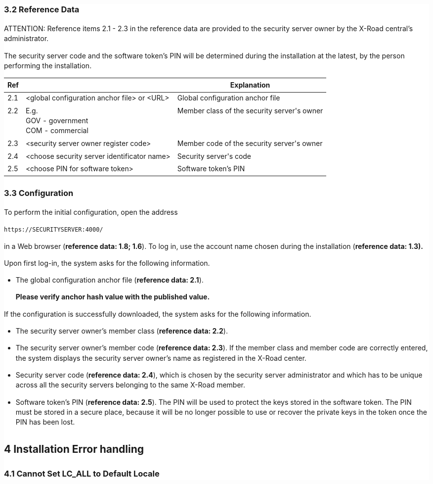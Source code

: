 ### 3.2 Reference Data

ATTENTION: Reference items 2.1 - 2.3 in the reference data are provided to the security server owner by the X-Road central’s administrator.

The security server code and the software token’s PIN will be determined during the installation at the latest, by the person performing the installation.

 Ref  |                                                   | Explanation
 ---- | ------------------------------------------------- | --------------------------------------------------
 2.1  | &lt;global configuration anchor file&gt; or &lt;URL&gt; | Global configuration anchor file
 2.2  | E.g.<br>GOV - government<br> COM - commercial     | Member class of the security server's owner
 2.3  | &lt;security server owner register code&gt;       | Member code of the security server's owner
 2.4  | &lt;choose security server identificator name&gt; | Security server's code
 2.5  | &lt;choose PIN for software token&gt;             | Software token’s PIN


### 3.3 Configuration

To perform the initial configuration, open the address

    https://SECURITYSERVER:4000/

in a Web browser (**reference data: 1.8; 1.6**). To log in, use the account name chosen during the installation (**reference data: 1.3).**

Upon first log-in, the system asks for the following information.

-   The global configuration anchor file (**reference data: 2.1**).

    **Please verify anchor hash value with the published value.**

If the configuration is successfully downloaded, the system asks for the following information.

-   The security server owner’s member class (**reference data: 2.2**).

-   The security server owner’s member code (**reference data: 2.3**).
    If the member class and member code are correctly entered, the system displays the security server owner’s name as registered in the X-Road center.

-   Security server code (**reference data: 2.4**), which is chosen by the security server administrator and which has to be unique across all the security servers belonging to the same X-Road member.

-   Software token’s PIN (**reference data: 2.5**). The PIN will be used to protect the keys stored in the software token. The PIN must be stored in a secure place, because it will be no longer possible to use or recover the private keys in the token once the PIN has been lost.


## 4 Installation Error handling


### 4.1 Cannot Set LC\_ALL to Default Locale
